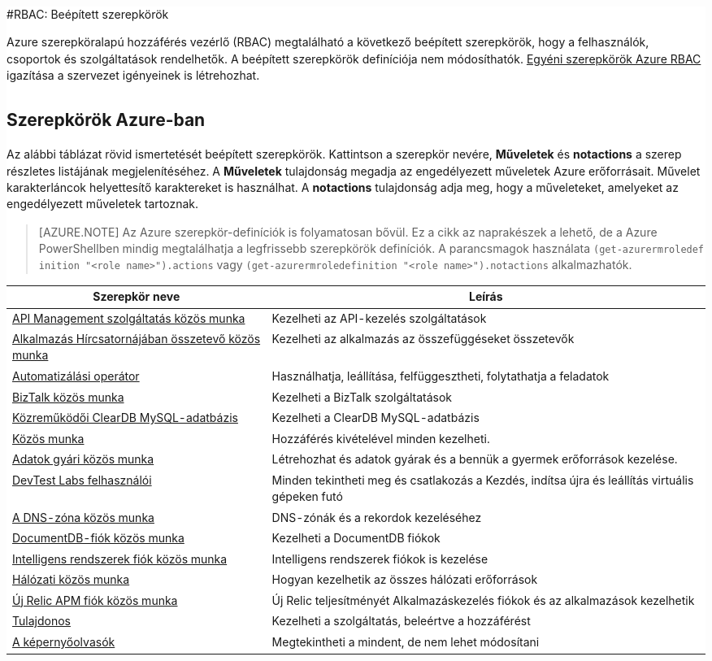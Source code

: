 <properties
    pageTitle="RBAC: Beépített szerepkörök |} Microsoft Azure"
    description="Szerepköralapú hozzáférés-szerepalapú szerepkörök Ez a témakör ismerteti a beépített."
    services="active-directory"
    documentationCenter=""
    authors="kgremban"
    manager="femila"
    editor=""/>

<tags
    ms.service="active-directory"
    ms.devlang="na"
    ms.topic="article"
    ms.tgt_pltfrm="na"
    ms.workload="identity"
    ms.date="08/25/2016"
    ms.author="kgremban"/>

#<a name="rbac-built-in-roles"></a>RBAC: Beépített szerepkörök

Azure szerepköralapú hozzáférés vezérlő (RBAC) megtalálható a következő beépített szerepkörök, hogy a felhasználók, csoportok és szolgáltatások rendelhetők. A beépített szerepkörök definíciója nem módosíthatók. [Egyéni szerepkörök Azure RBAC](role-based-access-control-custom-roles.md) igazítása a szervezet igényeinek is létrehozhat.

## <a name="roles-in-azure"></a>Szerepkörök Azure-ban

Az alábbi táblázat rövid ismertetését beépített szerepkörök. Kattintson a szerepkör nevére, **Műveletek** és **notactions** a szerep részletes listájának megjelenítéséhez. A **Műveletek** tulajdonság megadja az engedélyezett műveletek Azure erőforrásait. Művelet karakterláncok helyettesítő karaktereket is használhat. A **notactions** tulajdonság adja meg, hogy a műveleteket, amelyeket az engedélyezett műveletek tartoznak.

>[AZURE.NOTE] Az Azure szerepkör-definíciók is folyamatosan bővül. Ez a cikk az naprakészek a lehető, de a Azure PowerShellben mindig megtalálhatja a legfrissebb szerepkörök definíciók. A parancsmagok használata `(get-azurermroledefinition "<role name>").actions` vagy `(get-azurermroledefinition "<role name>").notactions` alkalmazhatók.

| Szerepkör neve | Leírás |
| --------- | ----------- |
| [API Management szolgáltatás közös munka](#api-management-service-contributor) | Kezelheti az API-kezelés szolgáltatások |
| [Alkalmazás Hírcsatornájában összetevő közös munka](#application-insights-component-contributor) | Kezelheti az alkalmazás az összefüggéseket összetevők |
| [Automatizálási operátor](#automation-operator) | Használhatja, leállítása, felfüggesztheti, folytathatja a feladatok |
| [BizTalk közös munka](#biztalk-contributor) | Kezelheti a BizTalk szolgáltatások |
| [Közreműködői ClearDB MySQL-adatbázis](#cleardb-mysql-db-contributor) | Kezelheti a ClearDB MySQL-adatbázis |
| [Közös munka](#contributor) | Hozzáférés kivételével minden kezelheti. |
| [Adatok gyári közös munka](#data-factory-contributor) | Létrehozhat és adatok gyárak és a bennük a gyermek erőforrások kezelése. |
| [DevTest Labs felhasználói](#devtest-labs-user) | Minden tekintheti meg és csatlakozás a Kezdés, indítsa újra és leállítás virtuális gépeken futó |
| [A DNS-zóna közös munka](#dns-zone-contributor) | DNS-zónák és a rekordok kezeléséhez |
| [DocumentDB-fiók közös munka](#documentdb-account-contributor) | Kezelheti a DocumentDB fiókok |
| [Intelligens rendszerek fiók közös munka](#intelligent-systems-account-contributor) | Intelligens rendszerek fiókok is kezelése |
| [Hálózati közös munka](#network-contributor) | Hogyan kezelhetik az összes hálózati erőforrások |
| [Új Relic APM fiók közös munka](#new-relic-apm-account-contributor) | Új Relic teljesítményét Alkalmazáskezelés fiókok és az alkalmazások kezelhetik |
| [Tulajdonos](#owner) | Kezelheti a szolgáltatás, beleértve a hozzáférést |
| [A képernyőolvasók](#reader) | Megtekintheti a mindent, de nem lehet módosítani |
